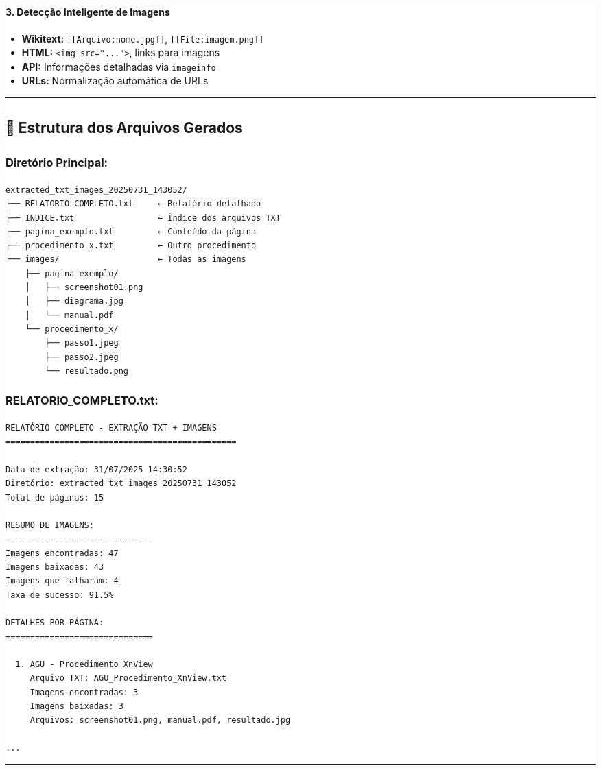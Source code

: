 #### **3. Detecção Inteligente de Imagens**
- **Wikitext:** `[[Arquivo:nome.jpg]]`, `[[File:imagem.png]]`
- **HTML:** `<img src="...">`, links para imagens
- **API:** Informações detalhadas via `imageinfo`
- **URLs:** Normalização automática de URLs

---

## 📁 Estrutura dos Arquivos Gerados

### **Diretório Principal:**
```
extracted_txt_images_20250731_143052/
├── RELATORIO_COMPLETO.txt     ← Relatório detalhado
├── INDICE.txt                 ← Índice dos arquivos TXT
├── pagina_exemplo.txt         ← Conteúdo da página
├── procedimento_x.txt         ← Outro procedimento
└── images/                    ← Todas as imagens
    ├── pagina_exemplo/
    │   ├── screenshot01.png
    │   ├── diagrama.jpg
    │   └── manual.pdf
    └── procedimento_x/
        ├── passo1.jpeg
        ├── passo2.jpeg
        └── resultado.png
```

### **RELATORIO_COMPLETO.txt:**
```
RELATÓRIO COMPLETO - EXTRAÇÃO TXT + IMAGENS
===============================================

Data de extração: 31/07/2025 14:30:52
Diretório: extracted_txt_images_20250731_143052
Total de páginas: 15

RESUMO DE IMAGENS:
------------------------------
Imagens encontradas: 47
Imagens baixadas: 43
Imagens que falharam: 4
Taxa de sucesso: 91.5%

DETALHES POR PÁGINA:
==============================

  1. AGU - Procedimento XnView
     Arquivo TXT: AGU_Procedimento_XnView.txt
     Imagens encontradas: 3
     Imagens baixadas: 3
     Arquivos: screenshot01.png, manual.pdf, resultado.jpg

...
```

---